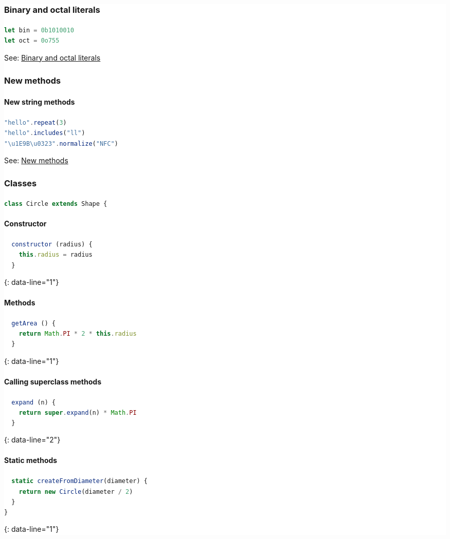### Binary and octal literals

```js
let bin = 0b1010010
let oct = 0o755
```

See: [Binary and octal literals](https://babeljs.io/learn-es2015/#binary-and-octal-literals)

### New methods

#### New string methods

```js
"hello".repeat(3)
"hello".includes("ll")
"\u1E9B\u0323".normalize("NFC")
```

See: [New methods](https://babeljs.io/learn-es2015/#math--number--string--object-apis)

### Classes

```js
class Circle extends Shape {
```

#### Constructor

```js
  constructor (radius) {
    this.radius = radius
  }
```
{: data-line="1"}

#### Methods

```js
  getArea () {
    return Math.PI * 2 * this.radius
  }
```
{: data-line="1"}

#### Calling superclass methods

```js
  expand (n) {
    return super.expand(n) * Math.PI
  }
```
{: data-line="2"}

#### Static methods

```js
  static createFromDiameter(diameter) {
    return new Circle(diameter / 2)
  }
}
```
{: data-line="1"}
